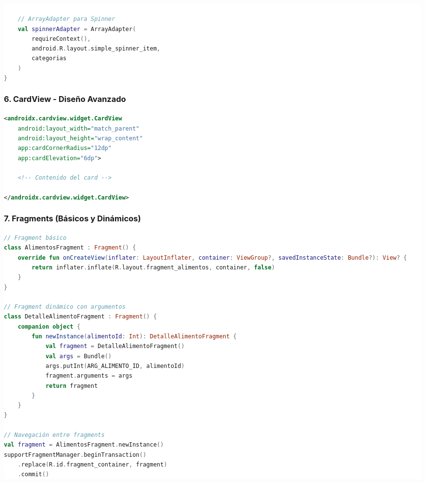 ```kotlin
    
    // ArrayAdapter para Spinner
    val spinnerAdapter = ArrayAdapter(
        requireContext(),
        android.R.layout.simple_spinner_item,
        categorias
    )
}
```

### 6. **CardView - Diseño Avanzado**
```xml
<androidx.cardview.widget.CardView
    android:layout_width="match_parent"
    android:layout_height="wrap_content"
    app:cardCornerRadius="12dp"
    app:cardElevation="6dp">
    
    <!-- Contenido del card -->
    
</androidx.cardview.widget.CardView>
```

### 7. **Fragments (Básicos y Dinámicos)**
```kotlin
// Fragment básico
class AlimentosFragment : Fragment() {
    override fun onCreateView(inflater: LayoutInflater, container: ViewGroup?, savedInstanceState: Bundle?): View? {
        return inflater.inflate(R.layout.fragment_alimentos, container, false)
    }
}

// Fragment dinámico con argumentos
class DetalleAlimentoFragment : Fragment() {
    companion object {
        fun newInstance(alimentoId: Int): DetalleAlimentoFragment {
            val fragment = DetalleAlimentoFragment()
            val args = Bundle()
            args.putInt(ARG_ALIMENTO_ID, alimentoId)
            fragment.arguments = args
            return fragment
        }
    }
}

// Navegación entre fragments
val fragment = AlimentosFragment.newInstance()
supportFragmentManager.beginTransaction()
    .replace(R.id.fragment_container, fragment)
    .commit()
```
